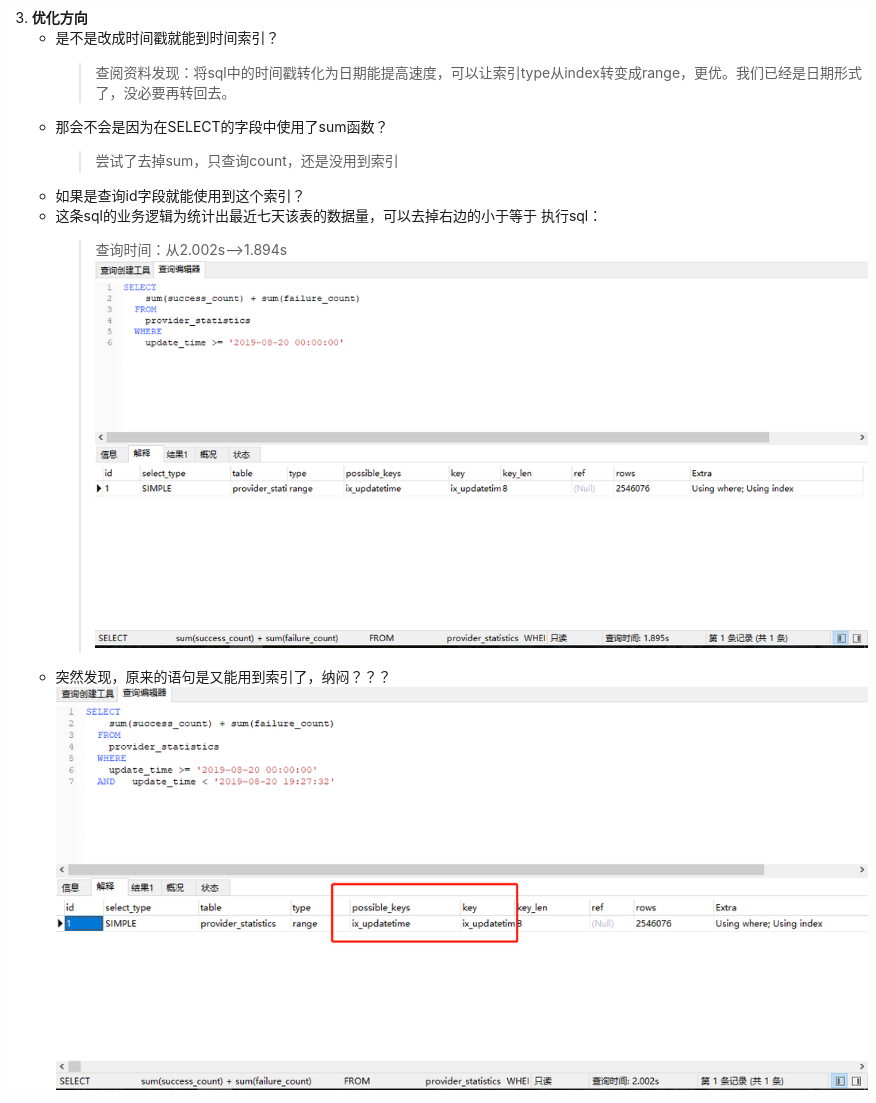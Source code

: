 

3. **优化方向**
   - 是不是改成时间戳就能到时间索引？
  		>查阅资料发现：将sql中的时间戳转化为日期能提高速度，可以让索引type从index转变成range，更优。我们已经是日期形式了，没必要再转回去。
   - 那会不会是因为在SELECT的字段中使用了sum函数？ 
		>尝试了去掉sum，只查询count，还是没用到索引
   - 如果是查询id字段就能使用到这个索引？
   - 这条sql的业务逻辑为统计出最近七天该表的数据量，可以去掉右边的小于等于 执行sql：
		>查询时间：从2.002s——>1.894s
		![优化成range查询，去掉右边条件](..\配图\数据库\SQL优化3.3.png)
	- 突然发现，原来的语句是又能用到索引了，纳闷？？？
		![突然能用索引了](..\配图\数据库\SQL优化3.4.png)
